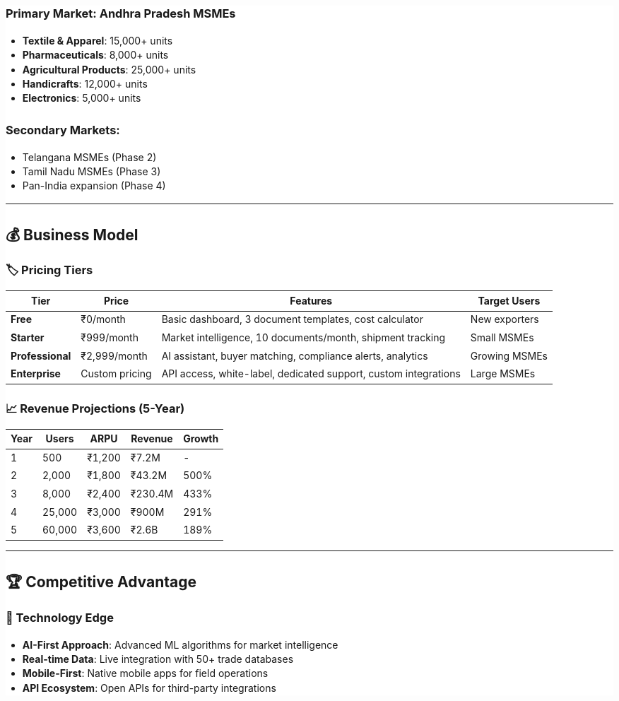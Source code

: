 ### Primary Market: Andhra Pradesh MSMEs
- **Textile & Apparel**: 15,000+ units
- **Pharmaceuticals**: 8,000+ units  
- **Agricultural Products**: 25,000+ units
- **Handicrafts**: 12,000+ units
- **Electronics**: 5,000+ units

### Secondary Markets:
- Telangana MSMEs (Phase 2)
- Tamil Nadu MSMEs (Phase 3)
- Pan-India expansion (Phase 4)

---

## 💰 Business Model

### 🏷️ Pricing Tiers

| Tier | Price | Features | Target Users |
|------|-------|----------|--------------|
| **Free** | ₹0/month | Basic dashboard, 3 document templates, cost calculator | New exporters |
| **Starter** | ₹999/month | Market intelligence, 10 documents/month, shipment tracking | Small MSMEs |
| **Professional** | ₹2,999/month | AI assistant, buyer matching, compliance alerts, analytics | Growing MSMEs |
| **Enterprise** | Custom pricing | API access, white-label, dedicated support, custom integrations | Large MSMEs |

### 📈 Revenue Projections (5-Year)

| Year | Users | ARPU | Revenue | Growth |
|------|-------|------|---------|--------|
| 1 | 500 | ₹1,200 | ₹7.2M | - |
| 2 | 2,000 | ₹1,800 | ₹43.2M | 500% |
| 3 | 8,000 | ₹2,400 | ₹230.4M | 433% |
| 4 | 25,000 | ₹3,000 | ₹900M | 291% |
| 5 | 60,000 | ₹3,600 | ₹2.6B | 189% |

---

## 🏆 Competitive Advantage

### 🚀 Technology Edge
- **AI-First Approach**: Advanced ML algorithms for market intelligence
- **Real-time Data**: Live integration with 50+ trade databases
- **Mobile-First**: Native mobile apps for field operations
- **API Ecosystem**: Open APIs for third-party integrations
